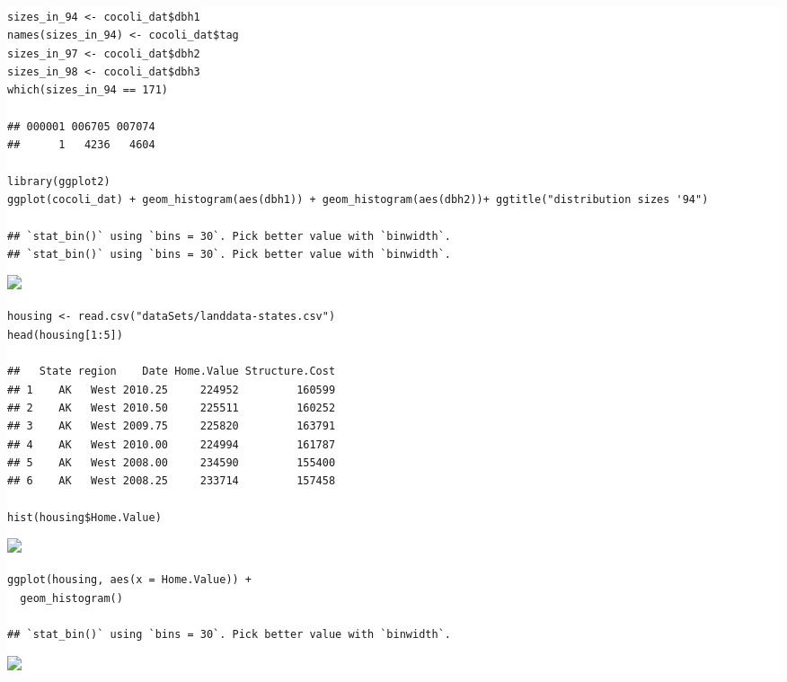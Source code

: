     sizes_in_94 <- cocoli_dat$dbh1
    names(sizes_in_94) <- cocoli_dat$tag
    sizes_in_97 <- cocoli_dat$dbh2
    sizes_in_98 <- cocoli_dat$dbh3
    which(sizes_in_94 == 171)

    ## 000001 006705 007074 
    ##      1   4236   4604

    library(ggplot2)
    ggplot(cocoli_dat) + geom_histogram(aes(dbh1)) + geom_histogram(aes(dbh2))+ ggtitle("distribution sizes '94") 

    ## `stat_bin()` using `bins = 30`. Pick better value with `binwidth`.
    ## `stat_bin()` using `bins = 30`. Pick better value with `binwidth`.

![](labwork_files/figure-markdown_strict/unnamed-chunk-2-1.png)

    housing <- read.csv("dataSets/landdata-states.csv")
    head(housing[1:5])

    ##   State region    Date Home.Value Structure.Cost
    ## 1    AK   West 2010.25     224952         160599
    ## 2    AK   West 2010.50     225511         160252
    ## 3    AK   West 2009.75     225820         163791
    ## 4    AK   West 2010.00     224994         161787
    ## 5    AK   West 2008.00     234590         155400
    ## 6    AK   West 2008.25     233714         157458

    hist(housing$Home.Value)

![](labwork_files/figure-markdown_strict/unnamed-chunk-3-1.png)

    ggplot(housing, aes(x = Home.Value)) +
      geom_histogram()

    ## `stat_bin()` using `bins = 30`. Pick better value with `binwidth`.

![](labwork_files/figure-markdown_strict/unnamed-chunk-4-1.png)
